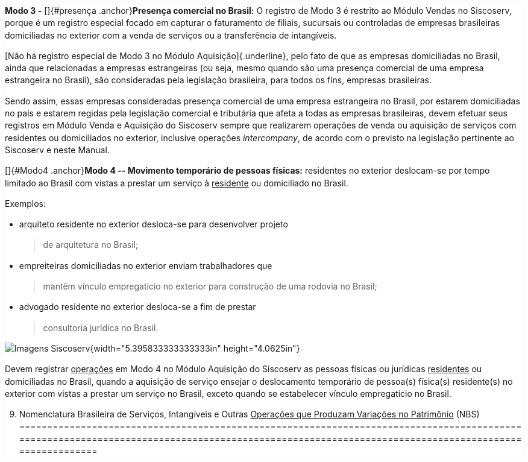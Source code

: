 **Modo 3 -** []{#presença .anchor}**Presença comercial no Brasil:** O
registro de Modo 3 é restrito ao Módulo Vendas no Siscoserv, porque é um
registro especial focado em capturar o faturamento de filiais, sucursais
ou controladas de empresas brasileiras domiciliadas no exterior com a
venda de serviços ou a transferência de intangíveis.

[Não há registro especial de Modo 3 no Módulo Aquisição]{.underline},
pelo fato de que as empresas domiciliadas no Brasil, ainda que
relacionadas a empresas estrangeiras (ou seja, mesmo quando são uma
presença comercial de uma empresa estrangeira no Brasil), são
consideradas pela legislação brasileira, para todos os fins, empresas
brasileiras.

Sendo assim, essas empresas consideradas presença comercial de uma
empresa estrangeira no Brasil, por estarem domiciliadas no país e
estarem regidas pela legislação comercial e tributária que afeta a todas
as empresas brasileiras, devem efetuar seus registros em Módulo Venda e
Aquisição do Siscoserv sempre que realizarem operações de venda ou
aquisição de serviços com residentes ou domiciliados no exterior,
inclusive operações *intercompany*, de acordo com o previsto na
legislação pertinente ao Siscoserv e neste Manual.

[]{#Modo4 .anchor}**Modo 4 -- Movimento temporário de pessoas físicas:**
residentes no exterior deslocam-se por tempo limitado ao Brasil com
vistas a prestar um serviço à [residente](#residentenoBrasil) ou
domiciliado no Brasil.

Exemplos:

-   arquiteto residente no exterior desloca-se para desenvolver projeto
    > de arquitetura no Brasil;

-   empreiteiras domiciliadas no exterior enviam trabalhadores que
    > mantêm vínculo empregatício no exterior para construção de uma
    > rodovia no Brasil;

-   advogado residente no exterior desloca-se a fim de prestar
    > consultoria jurídica no Brasil.

![Imagens
Siscoserv](./aquisicao/media/image8.jpeg){width="5.395833333333333in"
height="4.0625in"}

Devem registrar [operações](#operaçao) em Modo 4 no Módulo Aquisição do
Siscoserv as pessoas físicas ou jurídicas
[residentes](#residentenoBrasil) ou domiciliadas no Brasil, quando a
aquisição de serviço ensejar o deslocamento temporário de pessoa(s)
física(s) residente(s) no exterior com vistas a prestar um serviço no
Brasil, exceto quando se estabelecer vínculo empregatício no Brasil.

9. Nomenclatura Brasileira de Serviços, Intangíveis e Outras [Operações que Produzam Variações no Patrimônio](file:///F:\Propostas%20para%20novas%20funcionalidades.doc#variaçõespatrimônio) (NBS)
==================================================================================================================================================================================================
